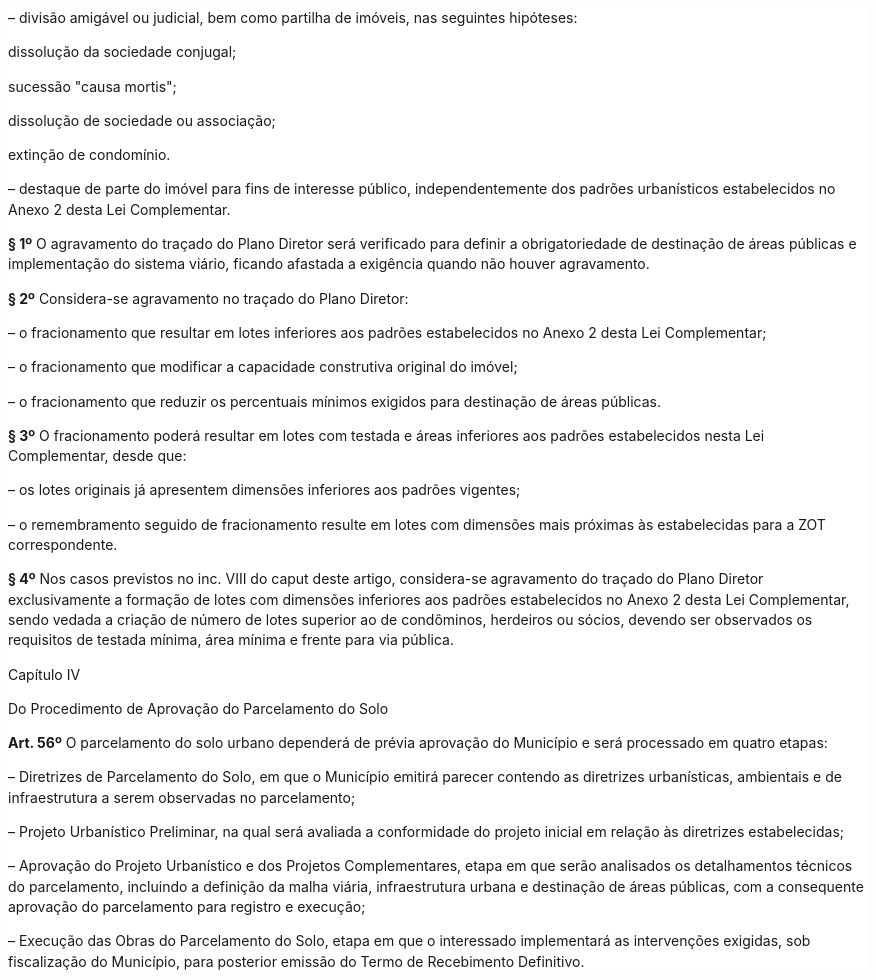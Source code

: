– divisão amigável ou judicial, bem como partilha de imóveis, nas seguintes hipóteses:

dissolução da sociedade conjugal;

sucessão "causa mortis";

dissolução de sociedade ou associação;

extinção de condomínio.

– destaque de parte do imóvel para fins de interesse público, independentemente dos padrões urbanísticos estabelecidos no Anexo 2 desta Lei Complementar.

**§ 1º** O agravamento do traçado do Plano Diretor será verificado para definir a obrigatoriedade de destinação de áreas públicas e implementação do sistema viário, ficando afastada a exigência quando não houver agravamento.

**§ 2º** Considera-se agravamento no traçado do Plano Diretor:

– o fracionamento que resultar em lotes inferiores aos padrões estabelecidos no Anexo 2 desta Lei Complementar;

– o fracionamento que modificar a capacidade construtiva original do imóvel;

– o fracionamento que reduzir os percentuais mínimos exigidos para destinação de áreas públicas.

**§ 3º** O fracionamento poderá resultar em lotes com testada e áreas inferiores aos padrões estabelecidos nesta Lei Complementar, desde que:

– os lotes originais já apresentem dimensões inferiores aos padrões vigentes;

– o remembramento seguido de fracionamento resulte em lotes com dimensões mais próximas às estabelecidas para a ZOT correspondente.

**§ 4º** Nos casos previstos no inc. VIII do caput deste artigo, considera-se agravamento do traçado do Plano Diretor exclusivamente a formação de lotes com dimensões inferiores aos padrões estabelecidos no Anexo 2 desta Lei Complementar, sendo vedada a criação de número de lotes superior ao de condôminos, herdeiros ou sócios, devendo ser observados os requisitos de testada mínima, área mínima e frente para via pública.

Capítulo IV

Do Procedimento de Aprovação do Parcelamento do Solo

**Art. 56º** O parcelamento do solo urbano dependerá de prévia aprovação do Município e será processado em quatro etapas:

– Diretrizes de Parcelamento do Solo, em que o Município emitirá parecer contendo as diretrizes urbanísticas, ambientais e de infraestrutura a serem observadas no parcelamento;

– Projeto Urbanístico Preliminar, na qual será avaliada a conformidade do projeto inicial em relação às diretrizes estabelecidas;

– Aprovação do Projeto Urbanístico e dos Projetos Complementares, etapa em que serão analisados os detalhamentos técnicos do parcelamento, incluindo a definição da malha viária, infraestrutura urbana e destinação de áreas públicas, com a consequente aprovação do parcelamento para registro e execução;

– Execução das Obras do Parcelamento do Solo, etapa em que o interessado implementará as intervenções exigidas, sob fiscalização do Município, para posterior emissão do Termo de Recebimento Definitivo.
